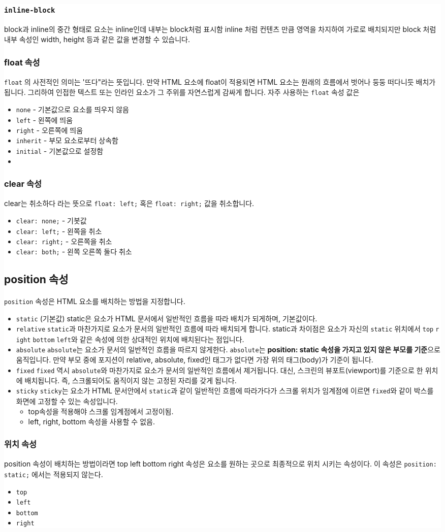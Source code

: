 ### `inline-block`
block과 inline의 중간 형태로 요소는 inline인데 내부는 block처럼 표시함
inline 처럼 컨텐츠 만큼 영역을 차지하여 가로로 배치되지만
block 처럼 내부 속성인 width, height 등과 같은 값을 변경할 수 있습니다. 


### float 속성
`float` 의 사전적인 의미는 '뜨다"라는 뜻입니다.
만약 HTML 요소에 float이 적용되면 HTML 요소는 원래의 흐름에서 벗어나 둥둥 떠다니듯 배치가 됩니다.
그리하여 인접한 텍스트 또는 인라인 요소가 그 주위를 자연스럽게 감싸게 합니다. 
자주 사용하는 `float` 속성 값은
- `none` - 기본값으로 요소를 띄우지 않음
- `left` - 왼쪽에 띄움
- `right` - 오른쪽에 띄움
- `inherit` - 부모 요소로부터 상속함
- `initial` - 기본값으로 설정함
-
### clear 속성
clear는 취소하다 라는 뜻으로 `float: left;` 혹은 `float: right;` 값을 취소합니다.
- `clear: none;` - 기봇값
- `clear: left;` - 왼쪽을 취소
- `clear: right;` - 오른쪽을 취소
- `clear: both;` - 왼쪽 오른쪽 둘다 취소


## position 속성
`position` 속성은 HTML 요소를 배치하는 방법을 지정합니다.
- `static` (기본값)
    static은 요소가 HTML 문서에서 일반적인 흐름을 따라 배치가 되게하며, 기본값이다.
- `relative`
    `static`과 마찬가지로 요소가 문서의 일반적인 흐름에 따라 배치되게 합니다. static과 차이점은 요소가 자신의 `static` 위치에서 `top` `right` `bottom` `left`와 같은 속성에 의한 상대적인 위치에 배치된다는 점입니다.
- `absolute`
    `absolute`는 요소가 문서의 일반적인 흐름을 따르지 않게한다. `absolute`는 **position: static 속성을 가지고 있지 않은 부모를 기준**으로 움직입니다. 만약 부모 중에 포지션이 relative, absolute, fixed인 태그가 없다면 가장 위의 태그(body)가 기준이 됩니다.
- `fixed`
    `fixed` 역시 `absolute`와 마찬가지로 요소가 문서의 일반적인 흐름에서 제거됩니다. 대신, 스크린의 뷰포트(viewport)를 기준으로 한 위치에 배치됩니다. 즉, 스크롤되어도 움직이지 않는 고정된 자리를 갖게 됩니다.
- `sticky`
    `sticky`는 요소가 HTML 문서안에서 `static`과 같이 일반적인 흐름에 따라가다가 스크롤 위치가 임계점에 이르면 `fixed`와 같이 박스를 화면에 고정할 수 있는 속성입니다.
    - top속성을 적용해야 스크롤 임계점에서 고정이됨.
    - left, right, bottom 속성을 사용할 수 없음.
   
### 위치 속성
position 속성이 배치하는 방법이라면 top left bottom right 속성은 요소를 원하는 곳으로 최종적으로 위치 시키는 속성이다. 이 속성은 `position: static;` 에서는 적용되지 않는다.
- `top`
- `left`
- `bottom`
- `right`
